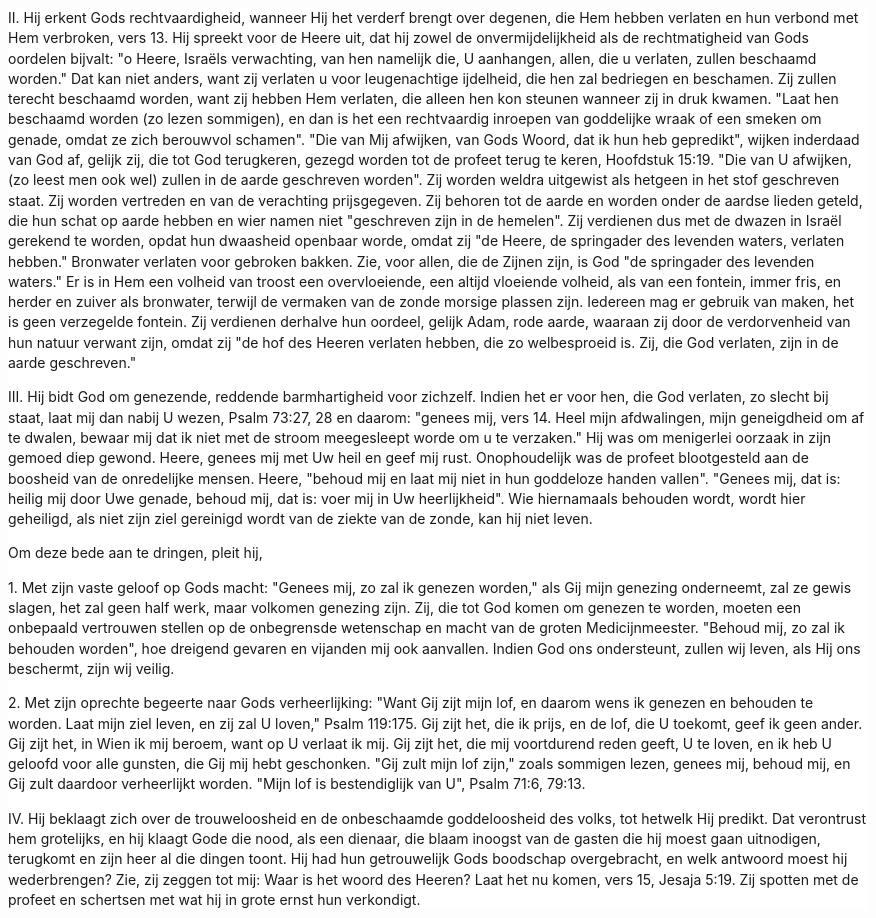 II. Hij erkent Gods rechtvaardigheid, wanneer Hij het verderf brengt over degenen, die Hem hebben verlaten en hun verbond met Hem verbroken, vers 13. Hij spreekt voor de Heere uit, dat hij zowel de onvermijdelijkheid als de rechtmatigheid van Gods oordelen bijvalt: "o Heere, Israëls verwachting, van hen namelijk die, U aanhangen, allen, die u verlaten, zullen beschaamd worden." Dat kan niet anders, want zij verlaten u voor leugenachtige ijdelheid, die hen zal bedriegen en beschamen. Zij zullen terecht beschaamd worden, want zij hebben Hem verlaten, die alleen hen kon steunen wanneer zij in druk kwamen. "Laat hen beschaamd worden (zo lezen sommigen), en dan is het een rechtvaardig inroepen van goddelijke wraak of een smeken om genade, omdat ze zich berouwvol schamen". "Die van Mij afwijken, van Gods Woord, dat ik hun heb gepredikt", wijken inderdaad van God af, gelijk zij, die tot God terugkeren, gezegd worden tot de profeet terug te keren, Hoofdstuk 15:19. "Die van U afwijken, (zo leest men ook wel) zullen in de aarde geschreven worden". Zij worden weldra uitgewist als hetgeen in het stof geschreven staat. Zij worden vertreden en van de verachting prijsgegeven. Zij behoren tot de aarde en worden onder de aardse lieden geteld, die hun schat op aarde hebben en wier namen niet "geschreven zijn in de hemelen". Zij verdienen dus met de dwazen in Israël gerekend te worden, opdat hun dwaasheid openbaar worde, omdat zij "de Heere, de springader des levenden waters, verlaten hebben." Bronwater verlaten voor gebroken bakken. Zie, voor allen, die de Zijnen zijn, is God "de springader des levenden waters." Er is in Hem een volheid van troost een overvloeiende, een altijd vloeiende volheid, als van een fontein, immer fris, en herder en zuiver als bronwater, terwijl de vermaken van de zonde morsige plassen zijn. Iedereen mag er gebruik van maken, het is geen verzegelde fontein. Zij verdienen derhalve hun oordeel, gelijk Adam, rode aarde, waaraan zij door de verdorvenheid van hun natuur verwant zijn, omdat zij "de hof des Heeren verlaten hebben, die zo welbesproeid is. Zij, die God verlaten, zijn in de aarde geschreven." 

III. Hij bidt God om genezende, reddende barmhartigheid voor zichzelf. Indien het er voor hen, die God verlaten, zo slecht bij staat, laat mij dan nabij U wezen, Psalm 73:27, 28 en daarom: "genees mij, vers 14. Heel mijn afdwalingen, mijn geneigdheid om af te dwalen, bewaar mij dat ik niet met de stroom meegesleept worde om u te verzaken." Hij was om menigerlei oorzaak in zijn gemoed diep gewond. Heere, genees mij met Uw heil en geef mij rust. Onophoudelijk was de profeet blootgesteld aan de boosheid van de onredelijke mensen. Heere, "behoud mij en laat mij niet in hun goddeloze handen vallen". "Genees mij, dat is: heilig mij door Uwe genade, behoud mij, dat is: voer mij in Uw heerlijkheid". Wie hiernamaals behouden wordt, wordt hier geheiligd, als niet zijn ziel gereinigd wordt van de ziekte van de zonde, kan hij niet leven. 

Om deze bede aan te dringen, pleit hij, 

1\. Met zijn vaste geloof op Gods macht: "Genees mij, zo zal ik genezen worden," als Gij mijn genezing onderneemt, zal ze gewis slagen, het zal geen half werk, maar volkomen genezing zijn. Zij, die tot God komen om genezen te worden, moeten een onbepaald vertrouwen stellen op de onbegrensde wetenschap en macht van de groten Medicijnmeester. "Behoud mij, zo zal ik behouden worden", hoe dreigend gevaren en vijanden mij ook aanvallen. Indien God ons ondersteunt, zullen wij leven, als Hij ons beschermt, zijn wij veilig.

2\. Met zijn oprechte begeerte naar Gods verheerlijking: "Want Gij zijt mijn lof, en daarom wens ik genezen en behouden te worden. Laat mijn ziel leven, en zij zal U loven," Psalm 119:175. Gij zijt het, die ik prijs, en de lof, die U toekomt, geef ik geen ander. Gij zijt het, in Wien ik mij beroem, want op U verlaat ik mij. Gij zijt het, die mij voortdurend reden geeft, U te loven, en ik heb U geloofd voor alle gunsten, die Gij mij hebt geschonken. "Gij zult mijn lof zijn," zoals sommigen lezen, genees mij, behoud mij, en Gij zult daardoor verheerlijkt worden. "Mijn lof is bestendiglijk van U", Psalm 71:6, 79:13.

IV. Hij beklaagt zich over de trouweloosheid en de onbeschaamde goddeloosheid des volks, tot hetwelk Hij predikt. Dat verontrust hem grotelijks, en hij klaagt Gode die nood, als een dienaar, die blaam inoogst van de gasten die hij moest gaan uitnodigen, terugkomt en zijn heer al die dingen toont. Hij had hun getrouwelijk Gods boodschap overgebracht, en welk antwoord moest hij wederbrengen? Zie, zij zeggen tot mij: Waar is het woord des Heeren? Laat het nu komen, vers 15, Jesaja 5:19. Zij spotten met de profeet en schertsen met wat hij in grote ernst hun verkondigt.
